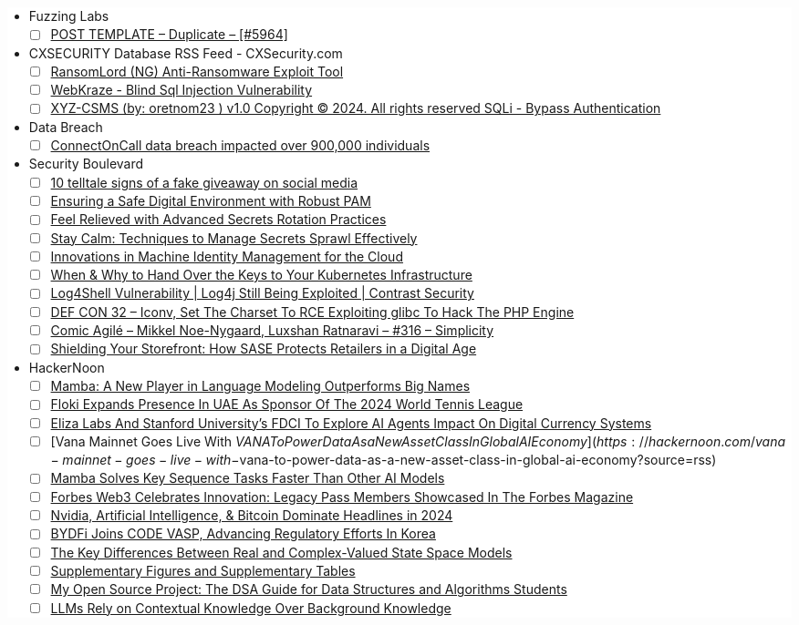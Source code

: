 - Fuzzing Labs
  - [ ] [POST TEMPLATE – Duplicate – [#5964]](https://fuzzinglabs.com/casting-reverse-challenge-into-cryptanalysis-challenge/)
- CXSECURITY Database RSS Feed - CXSecurity.com
  - [ ] [RansomLord (NG) Anti-Ransomware Exploit Tool](https://cxsecurity.com/issue/WLB-2024120019)
  - [ ] [WebKraze - Blind Sql Injection Vulnerability](https://cxsecurity.com/issue/WLB-2024120018)
  - [ ] [XYZ-CSMS (by: oretnom23 ) v1.0 Copyright © 2024. All rights reserved SQLi - Bypass Authentication](https://cxsecurity.com/issue/WLB-2024120017)
- Data Breach
  - [ ] [ConnectOnCall data breach impacted over 900,000 individuals](https://securityaffairs.com/172053/data-breach/connectoncall-data-breach-impacted-over-900000-individuals.html)
- Security Boulevard
  - [ ] [10 telltale signs of a fake giveaway on social media](https://securityboulevard.com/2024/12/10-telltale-signs-of-a-fake-giveaway-on-social-media/)
  - [ ] [Ensuring a Safe Digital Environment with Robust PAM](https://securityboulevard.com/2024/12/ensuring-a-safe-digital-environment-with-robust-pam/)
  - [ ] [Feel Relieved with Advanced Secrets Rotation Practices](https://securityboulevard.com/2024/12/feel-relieved-with-advanced-secrets-rotation-practices/)
  - [ ] [Stay Calm: Techniques to Manage Secrets Sprawl Effectively](https://securityboulevard.com/2024/12/stay-calm-techniques-to-manage-secrets-sprawl-effectively/)
  - [ ] [Innovations in Machine Identity Management for the Cloud](https://securityboulevard.com/2024/12/innovations-in-machine-identity-management-for-the-cloud/)
  - [ ] [When & Why to Hand Over the Keys to Your Kubernetes Infrastructure](https://securityboulevard.com/2024/12/when-why-to-hand-over-the-keys-to-your-kubernetes-infrastructure/)
  - [ ] [Log4Shell Vulnerability | Log4j Still Being Exploited | Contrast Security](https://securityboulevard.com/2024/12/log4shell-vulnerability-log4j-still-being-exploited-contrast-security/)
  - [ ] [DEF CON 32 –  Iconv, Set The Charset To RCE Exploiting glibc To Hack The PHP Engine](https://securityboulevard.com/2024/12/def-con-32-iconv-set-the-charset-to-rce-exploiting-glibc-to-hack-the-php-engine/)
  - [ ] [Comic Agilé – Mikkel Noe-Nygaard, Luxshan Ratnaravi – #316 – Simplicity](https://securityboulevard.com/2024/12/comic-agile-mikkel-noe-nygaard-luxshan-ratnaravi-316-simplicity/)
  - [ ] [Shielding Your Storefront: How SASE Protects Retailers in a Digital Age](https://securityboulevard.com/2024/12/shielding-your-storefront-how-sase-protects-retailers-in-a-digital-age/)
- HackerNoon
  - [ ] [Mamba: A New Player in Language Modeling Outperforms Big Names](https://hackernoon.com/mamba-a-new-player-in-language-modeling-outperforms-big-names?source=rss)
  - [ ] [Floki Expands Presence In UAE As Sponsor Of The 2024 World Tennis League](https://hackernoon.com/floki-expands-presence-in-uae-as-sponsor-of-the-2024-world-tennis-league?source=rss)
  - [ ] [Eliza Labs And Stanford University’s FDCI To Explore AI Agents Impact On Digital Currency Systems](https://hackernoon.com/eliza-labs-and-stanford-universitys-fdci-to-explore-ai-agents-impact-on-digital-currency-systems?source=rss)
  - [ ] [Vana Mainnet Goes Live With $VANA To Power Data As a New Asset Class In Global AI Economy](https://hackernoon.com/vana-mainnet-goes-live-with-$vana-to-power-data-as-a-new-asset-class-in-global-ai-economy?source=rss)
  - [ ] [Mamba Solves Key Sequence Tasks Faster Than Other AI Models](https://hackernoon.com/mamba-solves-key-sequence-tasks-faster-than-other-ai-models?source=rss)
  - [ ] [Forbes Web3 Celebrates Innovation: Legacy Pass Members Showcased In The Forbes Magazine](https://hackernoon.com/forbes-web3-celebrates-innovation-legacy-pass-members-showcased-in-the-forbes-magazine?source=rss)
  - [ ] [Nvidia, Artificial Intelligence, & Bitcoin Dominate Headlines in 2024](https://hackernoon.com/nvidia-artificial-intelligence-and-bitcoin-dominate-headlines-in-2024?source=rss)
  - [ ] [BYDFi Joins CODE VASP, Advancing Regulatory Efforts In Korea](https://hackernoon.com/bydfi-joins-code-vasp-advancing-regulatory-efforts-in-korea?source=rss)
  - [ ] [The Key Differences Between Real and Complex-Valued State Space Models](https://hackernoon.com/the-key-differences-between-real-and-complex-valued-state-space-models?source=rss)
  - [ ] [Supplementary Figures and Supplementary Tables](https://hackernoon.com/supplementary-figures-and-supplementary-tables?source=rss)
  - [ ] [My Open Source Project: The DSA Guide for Data Structures and Algorithms Students](https://hackernoon.com/my-open-source-project-the-dsa-guide-for-data-structures-and-algorithms-students?source=rss)
  - [ ] [LLMs Rely on Contextual Knowledge Over Background Knowledge](https://hackernoon.com/llms-rely-on-contextual-knowledge-over-background-knowledge?source=rss)